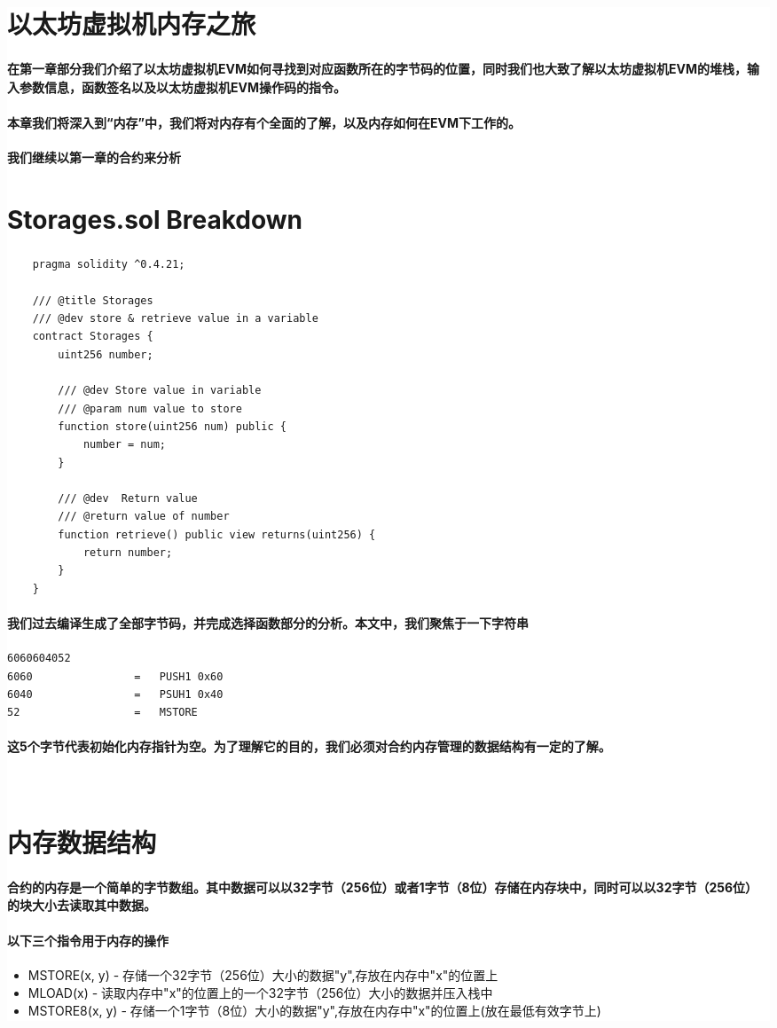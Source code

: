 
# 以太坊虚拟机内存之旅
#### 在第一章部分我们介绍了以太坊虚拟机EVM如何寻找到对应函数所在的字节码的位置，同时我们也大致了解以太坊虚拟机EVM的堆栈，输入参数信息，函数签名以及以太坊虚拟机EVM操作码的指令。
#### 本章我们将深入到“内存”中，我们将对内存有个全面的了解，以及内存如何在EVM下工作的。

#### 我们继续以第一章的合约来分析
#  Storages.sol Breakdown
```Solidity
    pragma solidity ^0.4.21;

    /// @title Storages
    /// @dev store & retrieve value in a variable
    contract Storages {
        uint256 number;

        /// @dev Store value in variable
        /// @param num value to store
        function store(uint256 num) public {
            number = num;
        }

        /// @dev  Return value
        /// @return value of number
        function retrieve() public view returns(uint256) {
            return number;
        }
    }
```
#### 我们过去编译生成了全部字节码，并完成选择函数部分的分析。本文中，我们聚焦于一下字符串
```
6060604052
6060                =   PUSH1 0x60
6040                =   PSUH1 0x40
52                  =   MSTORE
```
#### 这5个字节代表初始化内存指针为空。为了理解它的目的，我们必须对合约内存管理的数据结构有一定的了解。
<br>

# 内存数据结构
#### 合约的内存是一个简单的字节数组。其中数据可以以32字节（256位）或者1字节（8位）存储在内存块中，同时可以以32字节（256位）的块大小去读取其中数据。
#### 以下三个指令用于内存的操作
- MSTORE(x, y)  - 存储一个32字节（256位）大小的数据"y",存放在内存中"x"的位置上
- MLOAD(x)      - 读取内存中"x"的位置上的一个32字节（256位）大小的数据并压入栈中
- MSTORE8(x, y) - 存储一个1字节（8位）大小的数据"y",存放在内存中"x"的位置上(放在最低有效字节上)

